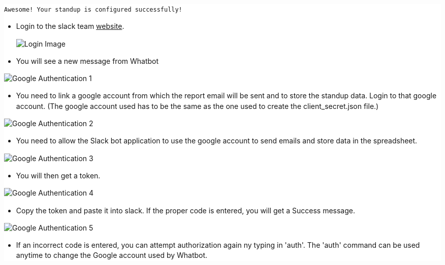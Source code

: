 ```Awesome! Your standup is configured successfully!```

* Login to the slack team [website](https://parkwoodgang.slack.com/).  
  
  ![Login Image](./UAT/PreTest-login.jpg)
  
* You will see a new message from Whatbot
    
![Google Authentication 1](./UAT/UseCase1-GoogleAuth1.jpg)
  
* You need to link a google account from which the report email will be sent and to store the standup data. Login to that google account. (The google account used has to be the same as the one used to create the client_secret.json file.)

![Google Authentication 2](./UAT/UseCase1-GoogleAuth2.jpg)

* You need to allow the Slack bot application to use the google account to send emails and store data in the spreadsheet.

![Google Authentication 3](./UAT/UseCase1-GoogleAuth3.jpg)

* You will then get a token.

![Google Authentication 4](./UAT/UseCase1-GoogleAuth4.jpg)

* Copy the token and paste it into slack. If the proper code is entered, you will get a Success message.

![Google Authentication 5](./UAT/UseCase1-GoogleAuth5.jpg)

* If an incorrect code is entered, you can attempt authorization again ny typing in 'auth'. The 'auth' command can be used anytime to change the Google account used by Whatbot.
